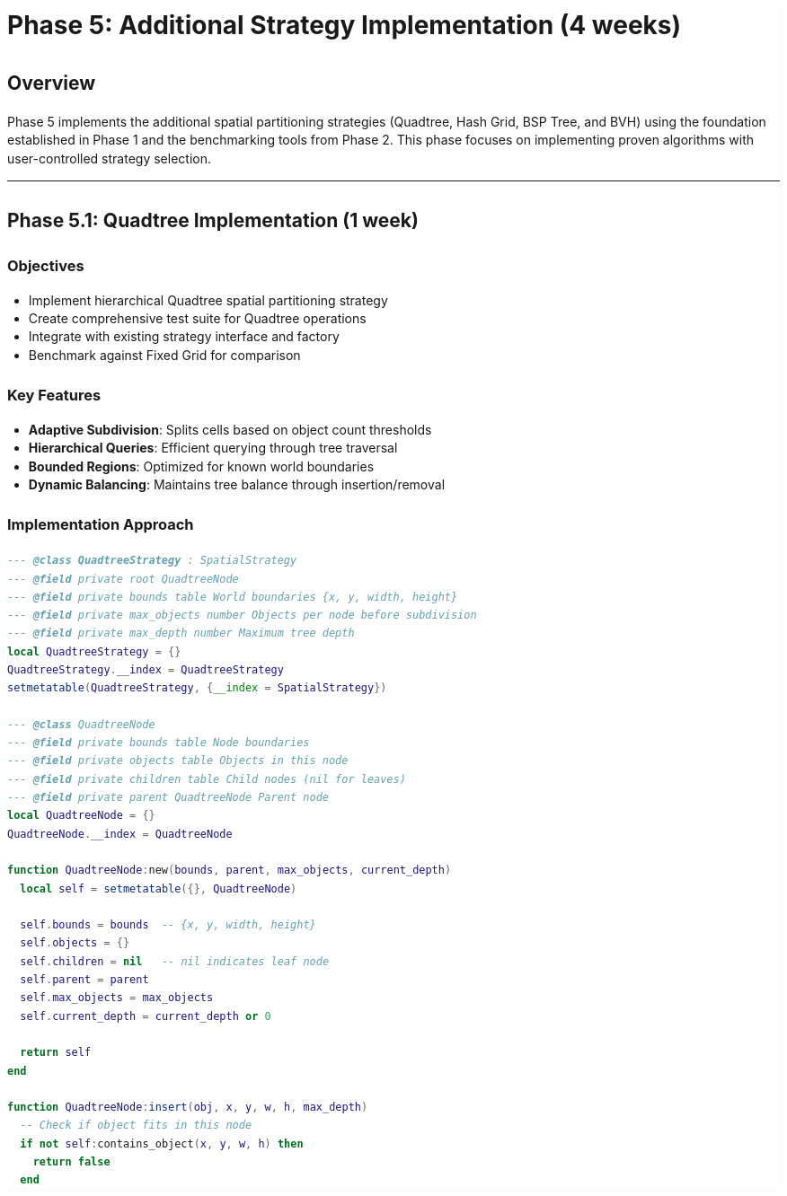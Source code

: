 # Phase 5: Additional Strategy Implementation (4 weeks)

## Overview
Phase 5 implements the additional spatial partitioning strategies (Quadtree, Hash Grid, BSP Tree, and BVH) using the foundation established in Phase 1 and the benchmarking tools from Phase 2. This phase focuses on implementing proven algorithms with user-controlled strategy selection.

---

## Phase 5.1: Quadtree Implementation (1 week)

### Objectives
- Implement hierarchical Quadtree spatial partitioning strategy
- Create comprehensive test suite for Quadtree operations
- Integrate with existing strategy interface and factory
- Benchmark against Fixed Grid for comparison

### Key Features
- **Adaptive Subdivision**: Splits cells based on object count thresholds
- **Hierarchical Queries**: Efficient querying through tree traversal
- **Bounded Regions**: Optimized for known world boundaries
- **Dynamic Balancing**: Maintains tree balance through insertion/removal

### Implementation Approach
```lua
--- @class QuadtreeStrategy : SpatialStrategy
--- @field private root QuadtreeNode
--- @field private bounds table World boundaries {x, y, width, height}
--- @field private max_objects number Objects per node before subdivision
--- @field private max_depth number Maximum tree depth
local QuadtreeStrategy = {}
QuadtreeStrategy.__index = QuadtreeStrategy
setmetatable(QuadtreeStrategy, {__index = SpatialStrategy})

--- @class QuadtreeNode
--- @field private bounds table Node boundaries
--- @field private objects table Objects in this node
--- @field private children table Child nodes (nil for leaves)
--- @field private parent QuadtreeNode Parent node
local QuadtreeNode = {}
QuadtreeNode.__index = QuadtreeNode

function QuadtreeNode:new(bounds, parent, max_objects, current_depth)
  local self = setmetatable({}, QuadtreeNode)
  
  self.bounds = bounds  -- {x, y, width, height}
  self.objects = {}
  self.children = nil   -- nil indicates leaf node
  self.parent = parent
  self.max_objects = max_objects
  self.current_depth = current_depth or 0
  
  return self
end

function QuadtreeNode:insert(obj, x, y, w, h, max_depth)
  -- Check if object fits in this node
  if not self:contains_object(x, y, w, h) then
    return false
  end
```